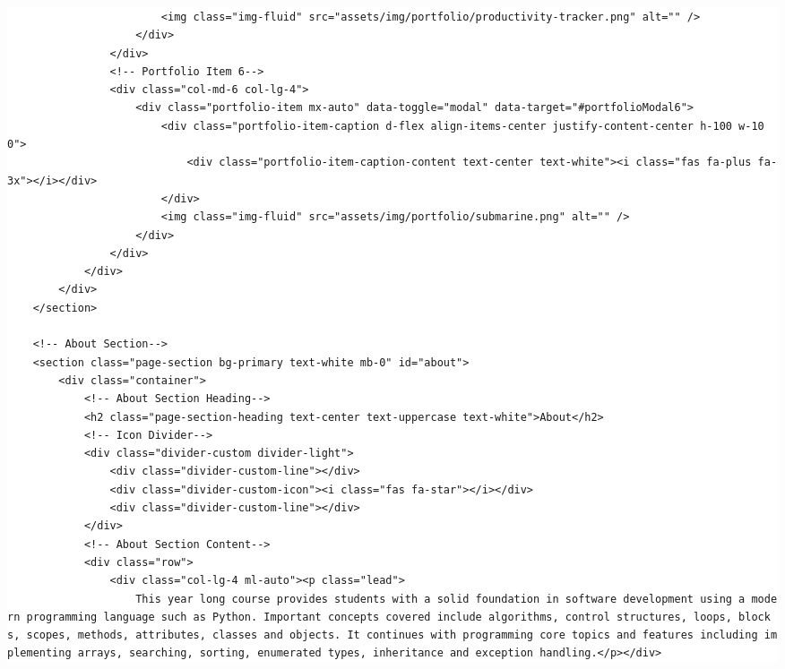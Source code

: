                             <img class="img-fluid" src="assets/img/portfolio/productivity-tracker.png" alt="" />
                        </div>
                    </div>
                    <!-- Portfolio Item 6-->
                    <div class="col-md-6 col-lg-4">
                        <div class="portfolio-item mx-auto" data-toggle="modal" data-target="#portfolioModal6">
                            <div class="portfolio-item-caption d-flex align-items-center justify-content-center h-100 w-100">
                                <div class="portfolio-item-caption-content text-center text-white"><i class="fas fa-plus fa-3x"></i></div>
                            </div>
                            <img class="img-fluid" src="assets/img/portfolio/submarine.png" alt="" />
                        </div>
                    </div>
                </div>
            </div>
        </section>
        
        <!-- About Section-->
        <section class="page-section bg-primary text-white mb-0" id="about">
            <div class="container">
                <!-- About Section Heading-->
                <h2 class="page-section-heading text-center text-uppercase text-white">About</h2>
                <!-- Icon Divider-->
                <div class="divider-custom divider-light">
                    <div class="divider-custom-line"></div>
                    <div class="divider-custom-icon"><i class="fas fa-star"></i></div>
                    <div class="divider-custom-line"></div>
                </div>
                <!-- About Section Content-->
                <div class="row">
                    <div class="col-lg-4 ml-auto"><p class="lead">
                        This year long course provides students with a solid foundation in software development using a modern programming language such as Python. Important concepts covered include algorithms, control structures, loops, blocks, scopes, methods, attributes, classes and objects. It continues with programming core topics and features including implementing arrays, searching, sorting, enumerated types, inheritance and exception handling.</p></div>
